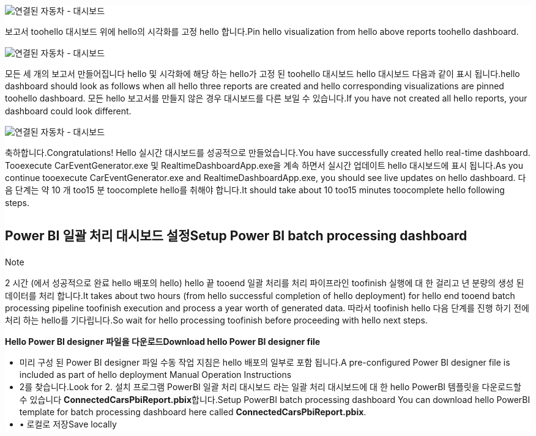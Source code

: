 ![연결된 자동차 - 대시보드](./media/cortana-analytics-playbook-vehicle-telemetry-powerbi-dashboard/connected-cars-3.5.png)

<span data-ttu-id="a3e8f-283">보고서 toohello 대시보드 위에 hello의 시각화를 고정 hello 합니다.</span><span class="sxs-lookup"><span data-stu-id="a3e8f-283">Pin hello visualization from hello above reports toohello dashboard.</span></span> 

![연결된 자동차 - 대시보드](./media/cortana-analytics-playbook-vehicle-telemetry-powerbi-dashboard/connected-cars-3.6.png)

<span data-ttu-id="a3e8f-285">모든 세 개의 보고서 만들어집니다 hello 및 시각화에 해당 하는 hello가 고정 된 toohello 대시보드 hello 대시보드 다음과 같이 표시 됩니다.</span><span class="sxs-lookup"><span data-stu-id="a3e8f-285">hello dashboard should look as follows when all hello three reports are created and hello corresponding visualizations are pinned toohello dashboard.</span></span> <span data-ttu-id="a3e8f-286">모든 hello 보고서를 만들지 않은 경우 대시보드를 다른 보일 수 있습니다.</span><span class="sxs-lookup"><span data-stu-id="a3e8f-286">If you have not created all hello reports, your dashboard could look different.</span></span> 

![연결된 자동차 - 대시보드](./media/cortana-analytics-playbook-vehicle-telemetry-powerbi-dashboard/connected-cars-4.0.png)

<span data-ttu-id="a3e8f-288">축하합니다.</span><span class="sxs-lookup"><span data-stu-id="a3e8f-288">Congratulations!</span></span> <span data-ttu-id="a3e8f-289">Hello 실시간 대시보드를 성공적으로 만들었습니다.</span><span class="sxs-lookup"><span data-stu-id="a3e8f-289">You have successfully created hello real-time dashboard.</span></span> <span data-ttu-id="a3e8f-290">Tooexecute CarEventGenerator.exe 및 RealtimeDashboardApp.exe을 계속 하면서 실시간 업데이트 hello 대시보드에 표시 됩니다.</span><span class="sxs-lookup"><span data-stu-id="a3e8f-290">As you continue tooexecute CarEventGenerator.exe and RealtimeDashboardApp.exe, you should see live updates on hello dashboard.</span></span> <span data-ttu-id="a3e8f-291">다음 단계는 약 10 개 too15 분 toocomplete hello를 취해야 합니다.</span><span class="sxs-lookup"><span data-stu-id="a3e8f-291">It should take about 10 too15 minutes toocomplete hello following steps.</span></span>

## <a name="setup-power-bi-batch-processing-dashboard"></a><span data-ttu-id="a3e8f-292">Power BI 일괄 처리 대시보드 설정</span><span class="sxs-lookup"><span data-stu-id="a3e8f-292">Setup Power BI batch processing dashboard</span></span>
> [!NOTE]
> <span data-ttu-id="a3e8f-293">2 시간 (에서 성공적으로 완료 hello 배포의 hello) hello 끝 tooend 일괄 처리를 처리 파이프라인 toofinish 실행에 대 한 걸리고 년 분량의 생성 된 데이터를 처리 합니다.</span><span class="sxs-lookup"><span data-stu-id="a3e8f-293">It takes about two hours (from hello successful completion of hello deployment) for hello end tooend batch processing pipeline toofinish execution and process a year worth of generated data.</span></span> <span data-ttu-id="a3e8f-294">따라서 toofinish hello 다음 단계를 진행 하기 전에 처리 하는 hello를 기다립니다.</span><span class="sxs-lookup"><span data-stu-id="a3e8f-294">So wait for hello processing toofinish before proceeding with hello next steps.</span></span> 
> 
> 

<span data-ttu-id="a3e8f-295">**Hello Power BI designer 파일을 다운로드**</span><span class="sxs-lookup"><span data-stu-id="a3e8f-295">**Download hello Power BI designer file**</span></span>

* <span data-ttu-id="a3e8f-296">미리 구성 된 Power BI designer 파일 수동 작업 지침은 hello 배포의 일부로 포함 됩니다.</span><span class="sxs-lookup"><span data-stu-id="a3e8f-296">A pre-configured Power BI designer file is included as part of hello deployment Manual Operation Instructions</span></span>
* <span data-ttu-id="a3e8f-297">2를 찾습니다.</span><span class="sxs-lookup"><span data-stu-id="a3e8f-297">Look for 2.</span></span> <span data-ttu-id="a3e8f-298">설치 프로그램 PowerBI 일괄 처리 대시보드 라는 일괄 처리 대시보드에 대 한 hello PowerBI 템플릿을 다운로드할 수 있습니다 **ConnectedCarsPbiReport.pbix**합니다.</span><span class="sxs-lookup"><span data-stu-id="a3e8f-298">Setup PowerBI batch processing dashboard You can download hello PowerBI template for batch processing dashboard here called **ConnectedCarsPbiReport.pbix**.</span></span>
* <span data-ttu-id="a3e8f-299">• 로컬로 저장</span><span class="sxs-lookup"><span data-stu-id="a3e8f-299">Save locally</span></span>

